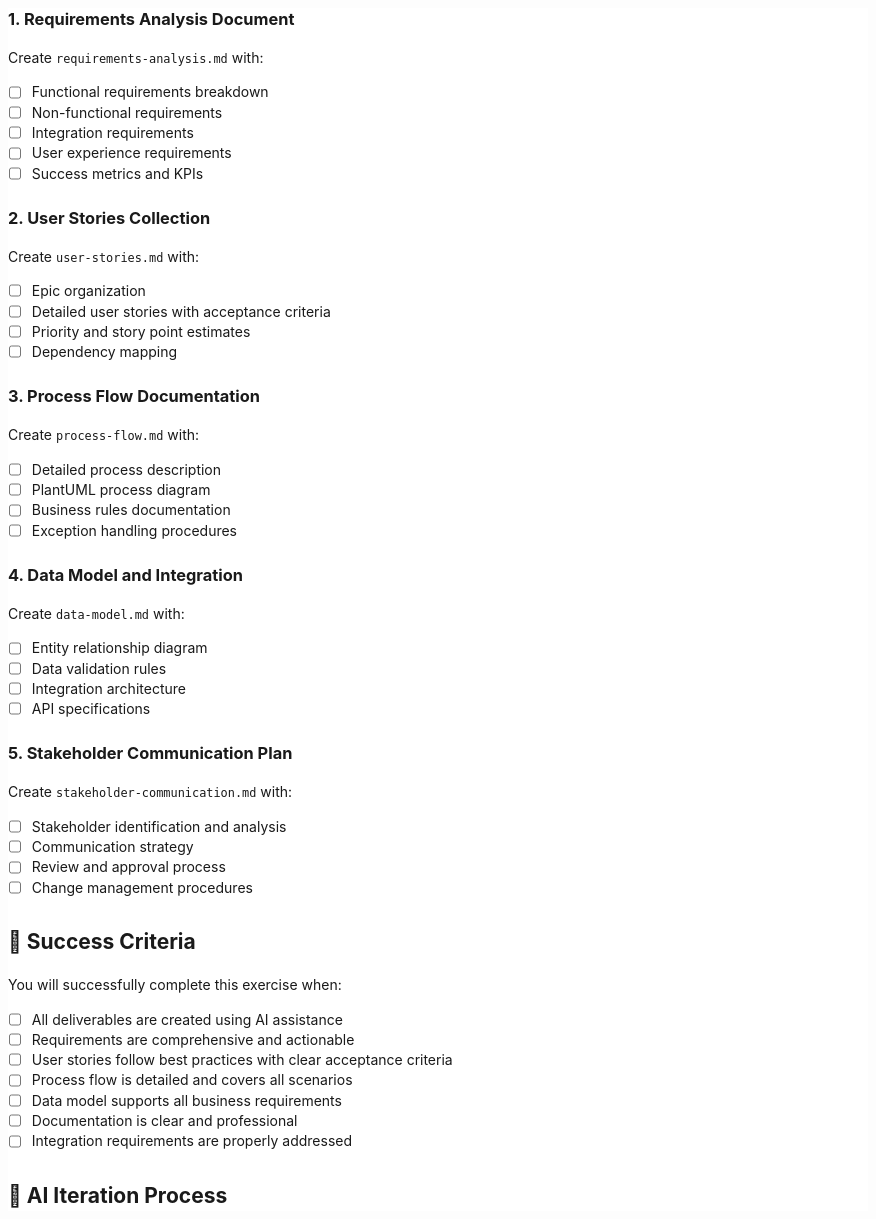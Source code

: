 ### 1. Requirements Analysis Document
Create `requirements-analysis.md` with:
- [ ] Functional requirements breakdown
- [ ] Non-functional requirements
- [ ] Integration requirements
- [ ] User experience requirements
- [ ] Success metrics and KPIs

### 2. User Stories Collection
Create `user-stories.md` with:
- [ ] Epic organization
- [ ] Detailed user stories with acceptance criteria
- [ ] Priority and story point estimates
- [ ] Dependency mapping

### 3. Process Flow Documentation
Create `process-flow.md` with:
- [ ] Detailed process description
- [ ] PlantUML process diagram
- [ ] Business rules documentation
- [ ] Exception handling procedures

### 4. Data Model and Integration
Create `data-model.md` with:
- [ ] Entity relationship diagram
- [ ] Data validation rules
- [ ] Integration architecture
- [ ] API specifications

### 5. Stakeholder Communication Plan
Create `stakeholder-communication.md` with:
- [ ] Stakeholder identification and analysis
- [ ] Communication strategy
- [ ] Review and approval process
- [ ] Change management procedures

## 🎯 Success Criteria

You will successfully complete this exercise when:

- [ ] All deliverables are created using AI assistance
- [ ] Requirements are comprehensive and actionable
- [ ] User stories follow best practices with clear acceptance criteria
- [ ] Process flow is detailed and covers all scenarios
- [ ] Data model supports all business requirements
- [ ] Documentation is clear and professional
- [ ] Integration requirements are properly addressed

## 🔄 AI Iteration Process
